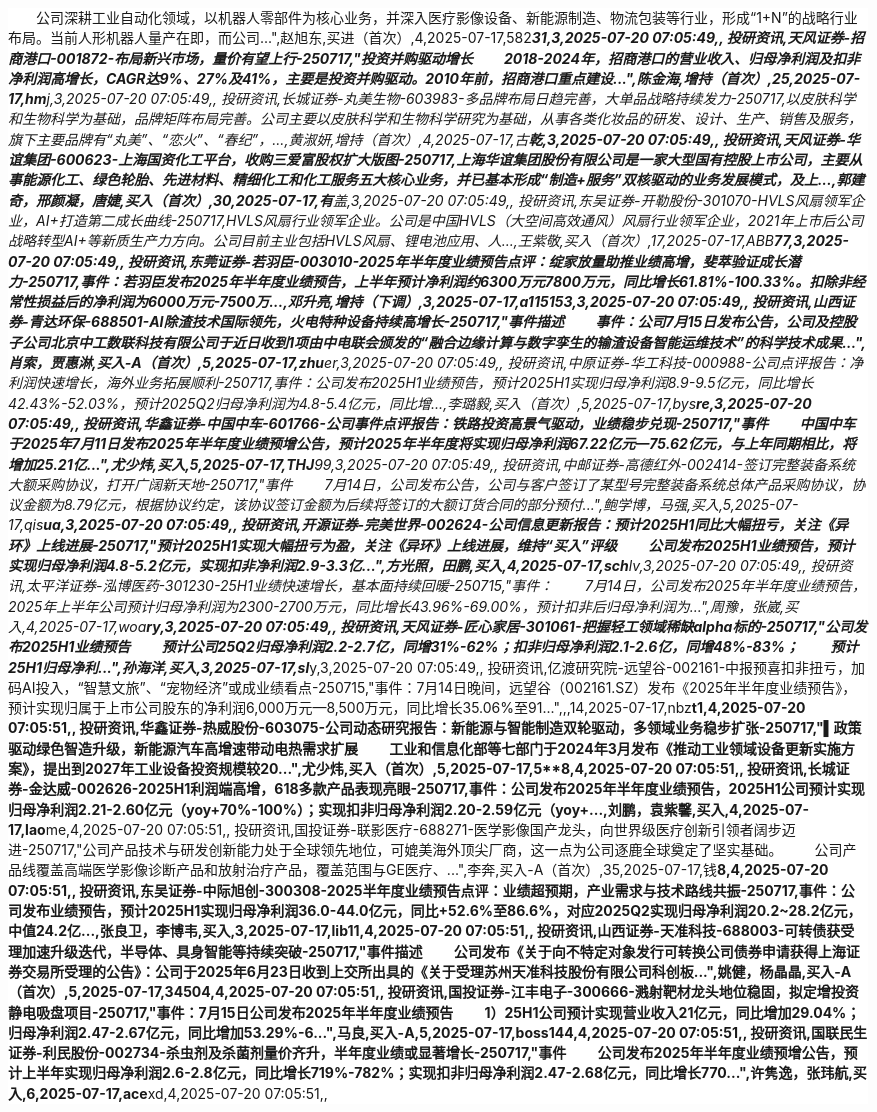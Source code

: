 　　公司深耕工业自动化领域，以机器人零部件为核心业务，并深入医疗影像设备、新能源制造、物流包装等行业，形成“1+N”的战略行业布局。当前人形机器人量产在即，而公司...",赵旭东,买进（首次）,4,2025-07-17,582****31,3,2025-07-20 07:05:49,,
投研资讯,天风证券-招商港口-001872-布局新兴市场，量价有望上行-250717,"投资并购驱动增长
　　2018-2024年，招商港口的营业收入、归母净利润及扣非净利润高增长，CAGR达9%、27%及41%，主要是投资并购驱动。2010年前，招商港口重点建设...",陈金海,增持（首次）,25,2025-07-17,hm***j,3,2025-07-20 07:05:49,,
投研资讯,长城证券-丸美生物-603983-多品牌布局日趋完善，大单品战略持续发力-250717,以皮肤科学和生物科学为基础，品牌矩阵布局完善。公司主要以皮肤科学和生物科学研究为基础，从事各类化妆品的研发、设计、生产、销售及服务，旗下主要品牌有“丸美”、“恋火”、“春纪”，...,黄淑妍,增持（首次）,4,2025-07-17,古**乾,3,2025-07-20 07:05:49,,
投研资讯,天风证券-华谊集团-600623-上海国资化工平台，收购三爱富股权扩大版图-250717,上海华谊集团股份有限公司是一家大型国有控股上市公司，主要从事能源化工、绿色轮胎、先进材料、精细化工和化工服务五大核心业务，并已基本形成“制造+服务”双核驱动的业务发展模式，及上...,郭建奇，邢颜凝，唐婕,买入（首次）,30,2025-07-17,有**盖,3,2025-07-20 07:05:49,,
投研资讯,东吴证券-开勒股份-301070-HVLS风扇领军企业，AI+打造第二成长曲线-250717,HVLS风扇行业领军企业。公司是中国HVLS（大空间高效通风）风扇行业领军企业，2021年上市后公司战略转型AI+等新质生产力方向。公司目前主业包括HVLS风扇、锂电池应用、人...,王紫敬,买入（首次）,17,2025-07-17,ABB****77,3,2025-07-20 07:05:49,,
投研资讯,东莞证券-若羽臣-003010-2025年半年度业绩预告点评：绽家放量助推业绩高增，斐萃验证成长潜力-250717,事件：若羽臣发布2025年半年度业绩预告，上半年预计净利润约6300万元7800万元，同比增长61.81%-100.33%。扣除非经常性损益后的净利润为6000万元-7500万...,邓升亮,增持（下调）,3,2025-07-17,a115******153,3,2025-07-20 07:05:49,,
投研资讯,山西证券-青达环保-688501-AI除渣技术国际领先，火电特种设备持续高增长-250717,"事件描述
　　事件：公司7月15日发布公告，公司及控股子公司北京中工数联科技有限公司于近日收到1项由中电联会颁发的“融合边缘计算与数字孪生的输渣设备智能运维技术”的科学技术成果...",肖索，贾惠淋,买入-A（首次）,5,2025-07-17,zhu****er,3,2025-07-20 07:05:49,,
投研资讯,中原证券-华工科技-000988-公司点评报告：净利润快速增长，海外业务拓展顺利-250717,事件：公司发布2025H1业绩预告，预计2025H1实现归母净利润8.9-9.5亿元，同比增长42.43%-52.03%，预计2025Q2归母净利润为4.8-5.4亿元，同比增...,李璐毅,买入（首次）,5,2025-07-17,bys****re,3,2025-07-20 07:05:49,,
投研资讯,华鑫证券-中国中车-601766-公司事件点评报告：铁路投资高景气驱动，业绩稳步兑现-250717,"事件
　　中国中车于2025年7月11日发布2025年半年度业绩预增公告，预计2025年半年度将实现归母净利润67.22亿元—75.62亿元，与上年同期相比，将增加25.21亿...",尤少炜,买入,5,2025-07-17,THJ****99,3,2025-07-20 07:05:49,,
投研资讯,中邮证券-高德红外-002414-签订完整装备系统大额采购协议，打开广阔新天地-250717,"事件
　　7月14日，公司发布公告，公司与客户签订了某型号完整装备系统总体产品采购协议，协议金额为8.79亿元，根据协议约定，该协议签订金额为后续将签订的大额订货合同的部分预付...",鲍学博，马强,买入,5,2025-07-17,qis****ua,3,2025-07-20 07:05:49,,
投研资讯,开源证券-完美世界-002624-公司信息更新报告：预计2025H1同比大幅扭亏，关注《异环》上线进展-250717,"预计2025H1实现大幅扭亏为盈，关注《异环》上线进展，维持“买入”评级
　　公司发布2025H1业绩预告，预计实现归母净利润4.8-5.2亿元，实现扣非净利润2.9-3.3亿...",方光照，田鹏,买入,4,2025-07-17,sch****lv,3,2025-07-20 07:05:49,,
投研资讯,太平洋证券-泓博医药-301230-25H1业绩快速增长，基本面持续回暖-250715,"事件：
　　7月14日，公司发布2025年半年度业绩预告，2025年上半年公司预计归母净利润为2300-2700万元，同比增长43.96%-69.00%，预计扣非后归母净利润为...",周豫，张崴,买入,4,2025-07-17,woa****ry,3,2025-07-20 07:05:49,,
投研资讯,天风证券-匠心家居-301061-把握轻工领域稀缺alpha标的-250717,"公司发布2025H1业绩预告
　　预计公司25Q2归母净利润2.2-2.7亿，同增31%-62%；扣非归母净利润2.1-2.6亿，同增48%-83%；
　　预计25H1归母净利...",孙海洋,买入,3,2025-07-17,sl***y,3,2025-07-20 07:05:49,,
投研资讯,亿渡研究院-远望谷-002161-中报预喜扣非扭亏，加码AI投入，“智慧文旅”、“宠物经济”或成业绩看点-250715,"事件：7月14日晚间，远望谷（002161.SZ）发布《2025年半年度业绩预告》，预计实现归属于上市公司股东的净利润6,000万元—8,500万元，同比增长35.06%至91...",,,14,2025-07-17,nbz****t1,4,2025-07-20 07:05:51,,
投研资讯,华鑫证券-热威股份-603075-公司动态研究报告：新能源与智能制造双轮驱动，多领域业务稳步扩张-250717,"▌政策驱动绿色智造升级，新能源汽车高增速带动电热需求扩展
　　工业和信息化部等七部门于2024年3月发布《推动工业领域设备更新实施方案》，提出到2027年工业设备投资规模较20...",尤少炜,买入（首次）,5,2025-07-17,5**8,4,2025-07-20 07:05:51,,
投研资讯,长城证券-金达威-002626-2025H1利润端高增，618多款产品表现亮眼-250717,事件：公司发布2025年半年度业绩预告，2025H1公司预计实现归母净利润2.21-2.60亿元（yoy+70%-100%）；实现扣非归母净利润2.20-2.59亿元（yoy+...,刘鹏，袁紫馨,买入,4,2025-07-17,lao****me,4,2025-07-20 07:05:51,,
投研资讯,国投证券-联影医疗-688271-医学影像国产龙头，向世界级医疗创新引领者阔步迈进-250717,"公司产品技术与研发创新能力处于全球领先地位，可媲美海外顶尖厂商，这一点为公司逐鹿全球奠定了坚实基础。
　　公司产品线覆盖高端医学影像诊断产品和放射治疗产品，覆盖范围与GE医疗、...",李奔,买入-A（首次）,35,2025-07-17,钱**8,4,2025-07-20 07:05:51,,
投研资讯,东吴证券-中际旭创-300308-2025半年度业绩预告点评：业绩超预期，产业需求与技术路线共振-250717,事件：公司发布业绩预告，预计2025H1实现归母净利润36.0-44.0亿元，同比+52.6%至86.6%，对应2025Q2实现归母净利润20.2~28.2亿元，中值24.2亿...,张良卫，李博韦,买入,3,2025-07-17,lib****11,4,2025-07-20 07:05:51,,
投研资讯,山西证券-天准科技-688003-可转债获受理加速升级迭代，半导体、具身智能等持续突破-250717,"事件描述
　　公司发布《关于向不特定对象发行可转换公司债券申请获得上海证券交易所受理的公告》：公司于2025年6月23日收到上交所出具的《关于受理苏州天准科技股份有限公司科创板...",姚健，杨晶晶,买入-A（首次）,5,2025-07-17,345****04,4,2025-07-20 07:05:51,,
投研资讯,国投证券-江丰电子-300666-溅射靶材龙头地位稳固，拟定增投资静电吸盘项目-250717,"事件：7月15日公司发布2025年半年度业绩预告
　　1）25H1公司预计实现营业收入21亿元，同比增加29.04%；归母净利润2.47-2.67亿元，同比增加53.29%-6...",马良,买入-A,5,2025-07-17,boss******144,4,2025-07-20 07:05:51,,
投研资讯,国联民生证券-利民股份-002734-杀虫剂及杀菌剂量价齐升，半年度业绩或显著增长-250717,"事件
　　公司发布2025年半年度业绩预增公告，预计上半年实现归母净利润2.6-2.8亿元，同比增长719%-782%；实现扣非归母净利润2.47-2.68亿元，同比增长770...",许隽逸，张玮航,买入,6,2025-07-17,ace****xd,4,2025-07-20 07:05:51,,